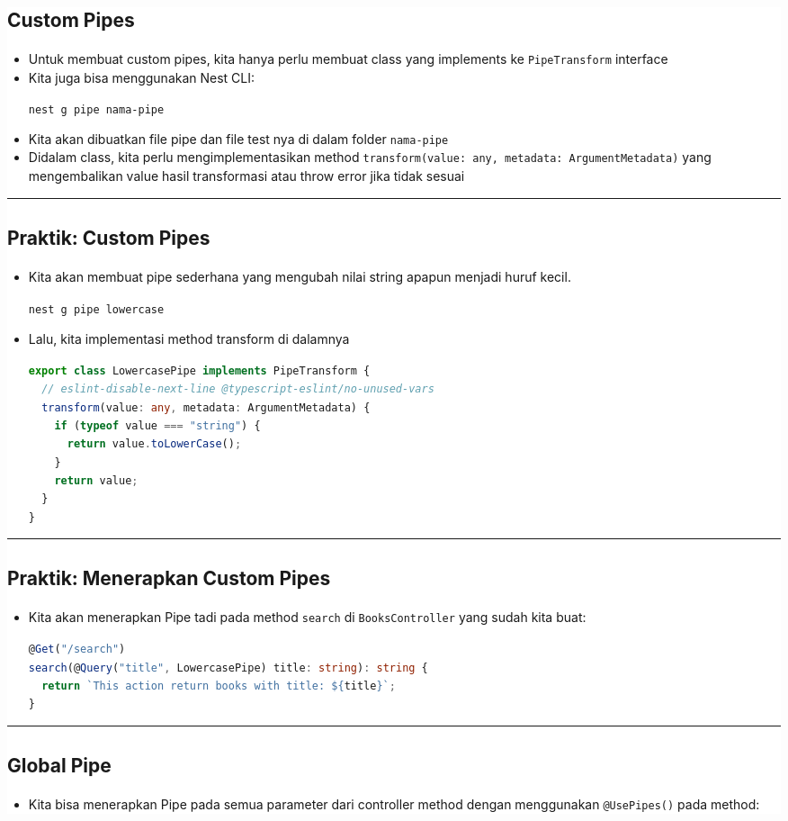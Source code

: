 
## Custom Pipes

- Untuk membuat custom pipes, kita hanya perlu membuat class yang implements ke `PipeTransform` interface
- Kita juga bisa menggunakan Nest CLI:
  ```bash
  nest g pipe nama-pipe
  ```
- Kita akan dibuatkan file pipe dan file test nya di dalam folder `nama-pipe`
- Didalam class, kita perlu mengimplementasikan method `transform(value: any, metadata: ArgumentMetadata)` yang mengembalikan value hasil transformasi atau throw error jika tidak sesuai

---

## Praktik: Custom Pipes

- Kita akan membuat pipe sederhana yang mengubah nilai string apapun menjadi huruf kecil.
  ```bash
  nest g pipe lowercase
  ```
- Lalu, kita implementasi method transform di dalamnya
  ```typescript
  export class LowercasePipe implements PipeTransform {
    // eslint-disable-next-line @typescript-eslint/no-unused-vars
    transform(value: any, metadata: ArgumentMetadata) {
      if (typeof value === "string") {
        return value.toLowerCase();
      }
      return value;
    }
  }
  ```

---

## Praktik: Menerapkan Custom Pipes

- Kita akan menerapkan Pipe tadi pada method `search` di `BooksController` yang sudah kita buat:

  ```typescript
  @Get("/search")
  search(@Query("title", LowercasePipe) title: string): string {
    return `This action return books with title: ${title}`;
  }

  ```

---

## Global Pipe

- Kita bisa menerapkan Pipe pada semua parameter dari controller method dengan menggunakan `@UsePipes()` pada method:
